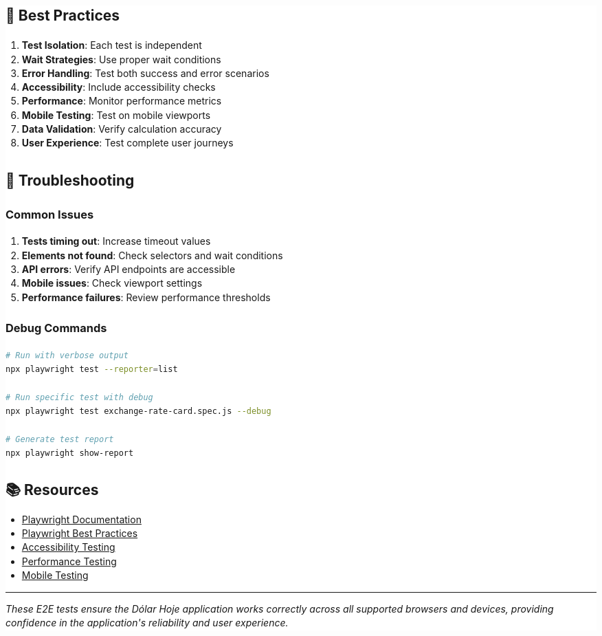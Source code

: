 ## 📝 Best Practices

1. **Test Isolation**: Each test is independent
2. **Wait Strategies**: Use proper wait conditions
3. **Error Handling**: Test both success and error scenarios
4. **Accessibility**: Include accessibility checks
5. **Performance**: Monitor performance metrics
6. **Mobile Testing**: Test on mobile viewports
7. **Data Validation**: Verify calculation accuracy
8. **User Experience**: Test complete user journeys

## 🐛 Troubleshooting

### Common Issues

1. **Tests timing out**: Increase timeout values
2. **Elements not found**: Check selectors and wait conditions
3. **API errors**: Verify API endpoints are accessible
4. **Mobile issues**: Check viewport settings
5. **Performance failures**: Review performance thresholds

### Debug Commands
```bash
# Run with verbose output
npx playwright test --reporter=list

# Run specific test with debug
npx playwright test exchange-rate-card.spec.js --debug

# Generate test report
npx playwright show-report
```

## 📚 Resources

- [Playwright Documentation](https://playwright.dev/)
- [Playwright Best Practices](https://playwright.dev/docs/best-practices)
- [Accessibility Testing](https://playwright.dev/docs/accessibility-testing)
- [Performance Testing](https://playwright.dev/docs/test-performance)
- [Mobile Testing](https://playwright.dev/docs/emulation)

---

*These E2E tests ensure the Dólar Hoje application works correctly across all supported browsers and devices, providing confidence in the application's reliability and user experience.*
